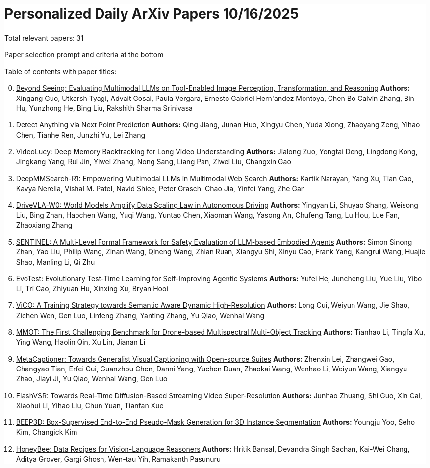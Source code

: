 # Personalized Daily ArXiv Papers 10/16/2025
Total relevant papers: 31

Paper selection prompt and criteria at the bottom

Table of contents with paper titles:

0. [Beyond Seeing: Evaluating Multimodal LLMs on Tool-Enabled Image Perception, Transformation, and Reasoning](#link0)
**Authors:** Xingang Guo, Utkarsh Tyagi, Advait Gosai, Paula Vergara, Ernesto Gabriel Hern\'andez Montoya, Chen Bo Calvin Zhang, Bin Hu, Yunzhong He, Bing Liu, Rakshith Sharma Srinivasa

1. [Detect Anything via Next Point Prediction](#link1)
**Authors:** Qing Jiang, Junan Huo, Xingyu Chen, Yuda Xiong, Zhaoyang Zeng, Yihao Chen, Tianhe Ren, Junzhi Yu, Lei Zhang

2. [VideoLucy: Deep Memory Backtracking for Long Video Understanding](#link2)
**Authors:** Jialong Zuo, Yongtai Deng, Lingdong Kong, Jingkang Yang, Rui Jin, Yiwei Zhang, Nong Sang, Liang Pan, Ziwei Liu, Changxin Gao

3. [DeepMMSearch-R1: Empowering Multimodal LLMs in Multimodal Web Search](#link3)
**Authors:** Kartik Narayan, Yang Xu, Tian Cao, Kavya Nerella, Vishal M. Patel, Navid Shiee, Peter Grasch, Chao Jia, Yinfei Yang, Zhe Gan

4. [DriveVLA-W0: World Models Amplify Data Scaling Law in Autonomous Driving](#link4)
**Authors:** Yingyan Li, Shuyao Shang, Weisong Liu, Bing Zhan, Haochen Wang, Yuqi Wang, Yuntao Chen, Xiaoman Wang, Yasong An, Chufeng Tang, Lu Hou, Lue Fan, Zhaoxiang Zhang

5. [SENTINEL: A Multi-Level Formal Framework for Safety Evaluation of LLM-based Embodied Agents](#link5)
**Authors:** Simon Sinong Zhan, Yao Liu, Philip Wang, Zinan Wang, Qineng Wang, Zhian Ruan, Xiangyu Shi, Xinyu Cao, Frank Yang, Kangrui Wang, Huajie Shao, Manling Li, Qi Zhu

6. [EvoTest: Evolutionary Test-Time Learning for Self-Improving Agentic Systems](#link6)
**Authors:** Yufei He, Juncheng Liu, Yue Liu, Yibo Li, Tri Cao, Zhiyuan Hu, Xinxing Xu, Bryan Hooi

7. [ViCO: A Training Strategy towards Semantic Aware Dynamic High-Resolution](#link7)
**Authors:** Long Cui, Weiyun Wang, Jie Shao, Zichen Wen, Gen Luo, Linfeng Zhang, Yanting Zhang, Yu Qiao, Wenhai Wang

8. [MMOT: The First Challenging Benchmark for Drone-based Multispectral Multi-Object Tracking](#link8)
**Authors:** Tianhao Li, Tingfa Xu, Ying Wang, Haolin Qin, Xu Lin, Jianan Li

9. [MetaCaptioner: Towards Generalist Visual Captioning with Open-source Suites](#link9)
**Authors:** Zhenxin Lei, Zhangwei Gao, Changyao Tian, Erfei Cui, Guanzhou Chen, Danni Yang, Yuchen Duan, Zhaokai Wang, Wenhao Li, Weiyun Wang, Xiangyu Zhao, Jiayi Ji, Yu Qiao, Wenhai Wang, Gen Luo

10. [FlashVSR: Towards Real-Time Diffusion-Based Streaming Video Super-Resolution](#link10)
**Authors:** Junhao Zhuang, Shi Guo, Xin Cai, Xiaohui Li, Yihao Liu, Chun Yuan, Tianfan Xue

11. [BEEP3D: Box-Supervised End-to-End Pseudo-Mask Generation for 3D Instance Segmentation](#link11)
**Authors:** Youngju Yoo, Seho Kim, Changick Kim

12. [HoneyBee: Data Recipes for Vision-Language Reasoners](#link12)
**Authors:** Hritik Bansal, Devandra Singh Sachan, Kai-Wei Chang, Aditya Grover, Gargi Ghosh, Wen-tau Yih, Ramakanth Pasunuru
